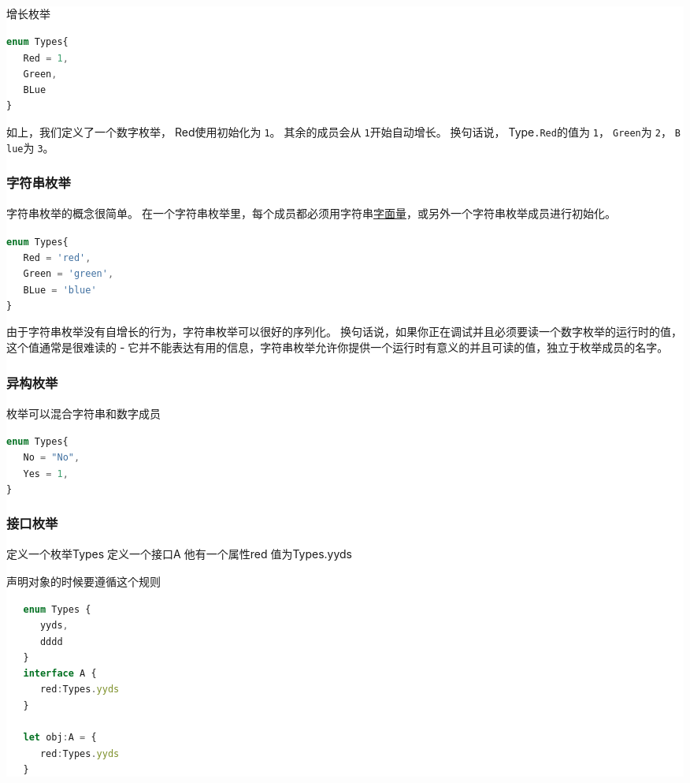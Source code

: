 增长枚举

```ts
enum Types{
   Red = 1,
   Green,
   BLue
}
```

如上，我们定义了一个数字枚举， Red使用初始化为 `1`。 其余的成员会从 `1`开始自动增长。 换句话说， Type`.Red`的值为 `1`， `Green`为 `2`， `Blue`为 `3`。

### 字符串枚举

字符串枚举的概念很简单。 在一个字符串枚举里，每个成员都必须用字符串[字面量](https://so.csdn.net/so/search?q=字面量&spm=1001.2101.3001.7020)，或另外一个字符串枚举成员进行初始化。

```ts
enum Types{
   Red = 'red',
   Green = 'green',
   BLue = 'blue'
}
```

由于字符串枚举没有自增长的行为，字符串枚举可以很好的序列化。 换句话说，如果你正在调试并且必须要读一个数字枚举的运行时的值，这个值通常是很难读的 - 它并不能表达有用的信息，字符串枚举允许你提供一个运行时有意义的并且可读的值，独立于枚举成员的名字。
### 异构枚举

枚举可以混合字符串和数字成员

```ts
enum Types{
   No = "No",
   Yes = 1,
}
```

### 接口枚举

定义一个枚举Types 定义一个接口A 他有一个属性red 值为Types.yyds

声明对象的时候要遵循这个规则

```ts
   enum Types {
      yyds,
      dddd
   }
   interface A {
      red:Types.yyds
   }
 
   let obj:A = {
      red:Types.yyds
   }
```

